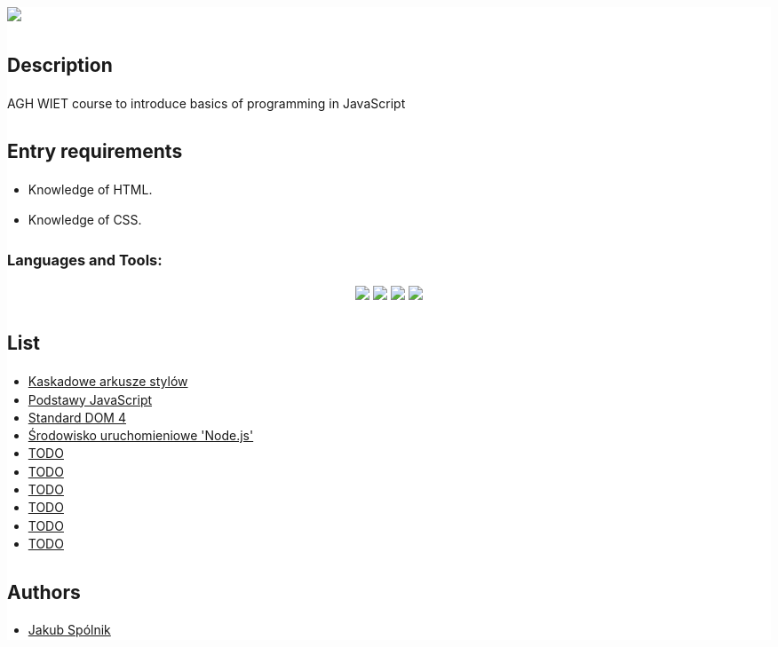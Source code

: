 <img width="100%" src="assets/baner.gif">

## Description

AGH WIET course to introduce basics of programming in JavaScript

## Entry requirements

- Knowledge of HTML.

- Knowledge of CSS.

<h3 align="left">Languages and Tools:</h3>
<p align="center">
<img height="60" src="https://raw.githubusercontent.com/github/explore/80688e429a7d4ef2fca1e82350fe8e3517d3494d/topics/css/css.png" />
<img height="60" src="https://raw.githubusercontent.com/github/explore/80688e429a7d4ef2fca1e82350fe8e3517d3494d/topics/html/html.png" />
<img height="60" src="https://raw.githubusercontent.com/github/explore/80688e429a7d4ef2fca1e82350fe8e3517d3494d/topics/javascript/javascript.png" />
<img height="60" src="https://raw.githubusercontent.com/github/explore/80688e429a7d4ef2fca1e82350fe8e3517d3494d/topics/nodejs/nodejs.png" />
</p>

## List

* [Kaskadowe arkusze stylów](lab_1)
* [Podstawy JavaScript](lab_2)
* [Standard DOM 4](lab_3)
* [Środowisko uruchomieniowe 'Node.js'](lab_4)
* [TODO](lab_5)
* [TODO](lab_6)
* [TODO](lab_7)
* [TODO](lab_8)
* [TODO](lab_9)
* [TODO](lab_10)

## Authors

- [Jakub Spólnik](https://github.com/lawos98)
